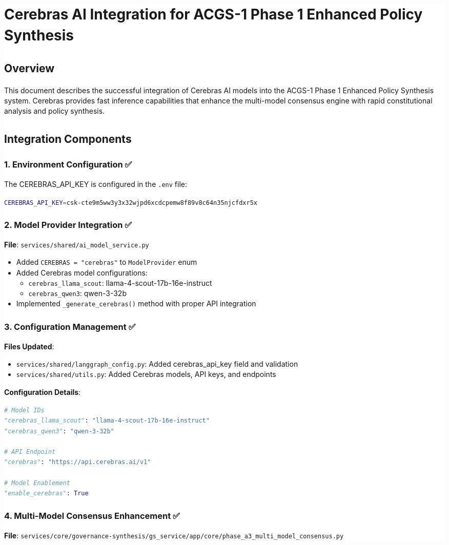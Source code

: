 # Cerebras AI Integration for ACGS-1 Phase 1 Enhanced Policy Synthesis

## Overview

This document describes the successful integration of Cerebras AI models into the ACGS-1 Phase 1 Enhanced Policy Synthesis system. Cerebras provides fast inference capabilities that enhance the multi-model consensus engine with rapid constitutional analysis and policy synthesis.

## Integration Components

### 1. Environment Configuration ✅

The CEREBRAS_API_KEY is configured in the `.env` file:
```bash
CEREBRAS_API_KEY=csk-cte9m5ww3y3x32wjpd6xcdcpemw8f89v8c64n35njcfdxr5x
```

### 2. Model Provider Integration ✅

**File**: `services/shared/ai_model_service.py`
- Added `CEREBRAS = "cerebras"` to `ModelProvider` enum
- Added Cerebras model configurations:
  - `cerebras_llama_scout`: llama-4-scout-17b-16e-instruct
  - `cerebras_qwen3`: qwen-3-32b
- Implemented `_generate_cerebras()` method with proper API integration

### 3. Configuration Management ✅

**Files Updated**:
- `services/shared/langgraph_config.py`: Added cerebras_api_key field and validation
- `services/shared/utils.py`: Added Cerebras models, API keys, and endpoints

**Configuration Details**:
```python
# Model IDs
"cerebras_llama_scout": "llama-4-scout-17b-16e-instruct"
"cerebras_qwen3": "qwen-3-32b"

# API Endpoint
"cerebras": "https://api.cerebras.ai/v1"

# Model Enablement
"enable_cerebras": True
```

### 4. Multi-Model Consensus Enhancement ✅

**File**: `services/core/governance-synthesis/gs_service/app/core/phase_a3_multi_model_consensus.py`
